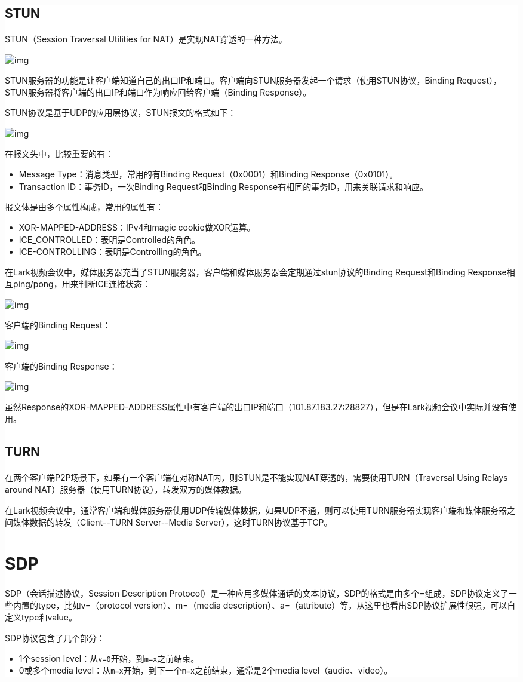 ## STUN

STUN（Session Traversal Utilities for NAT）是实现NAT穿透的一种方法。

![img](https://bytedance.larkoffice.com/space/api/box/stream/download/asynccode/?code=OWY3NjA0Nzg0MGZiMDRjYTYwNGI4M2U4MTQ0MjJlNzBfOWo3NU9nZUU5WWdLblZ2d3hORWlib3ZMOWRubW91ZHNfVG9rZW46Ym94Y25jaG1CUzFGdXJZU0R4aDFFdER2ZDhjXzE3MDAwNDc2NzQ6MTcwMDA1MTI3NF9WNA)

STUN服务器的功能是让客户端知道自己的出口IP和端口。客户端向STUN服务器发起一个请求（使用STUN协议，Binding Request），STUN服务器将客户端的出口IP和端口作为响应回给客户端（Binding Response）。

STUN协议是基于UDP的应用层协议，STUN报文的格式如下：

![img](./assets/(null)-20231115193002443.(null))

在报文头中，比较重要的有：

- Message Type：消息类型，常用的有Binding Request（0x0001）和Binding Response（0x0101）。
- Transaction ID：事务ID，一次Binding Request和Binding Response有相同的事务ID，用来关联请求和响应。

报文体是由多个属性构成，常用的属性有：

- XOR-MAPPED-ADDRESS：IPv4和magic cookie做XOR运算。
- ICE_CONTROLLED：表明是Controlled的角色。
- ICE-CONTROLLING：表明是Controlling的角色。

在Lark视频会议中，媒体服务器充当了STUN服务器，客户端和媒体服务器会定期通过stun协议的Binding Request和Binding Response相互ping/pong，用来判断ICE连接状态：

![img](./assets/(null)-20231115193002494.(null))

客户端的Binding Request：

![img](./assets/(null)-20231115193002670.(null))

客户端的Binding Response：

![img](./assets/(null)-20231115193002586.(null))

虽然Response的XOR-MAPPED-ADDRESS属性中有客户端的出口IP和端口（101.87.183.27:28827），但是在Lark视频会议中实际并没有使用。

## TURN

在两个客户端P2P场景下，如果有一个客户端在对称NAT内，则STUN是不能实现NAT穿透的，需要使用TURN（Traversal Using Relays around NAT）服务器（使用TURN协议），转发双方的媒体数据。

在Lark视频会议中，通常客户端和媒体服务器使用UDP传输媒体数据，如果UDP不通，则可以使用TURN服务器实现客户端和媒体服务器之间媒体数据的转发（Client--TURN Server--Media Server），这时TURN协议基于TCP。

# SDP

SDP（会话描述协议，Session Description Protocol）是一种应用多媒体通话的文本协议，SDP的格式是由多个<type>=<value>组成，SDP协议定义了一些内置的type，比如v=（protocol version）、m=（media description）、a=（attribute）等，从这里也看出SDP协议扩展性很强，可以自定义type和value。

SDP协议包含了几个部分：

- 1个session level：从`v=0`开始，到`m=x`之前结束。
- 0或多个media level：从`m=x`开始，到下一个`m=x`之前结束，通常是2个media level（audio、video）。

